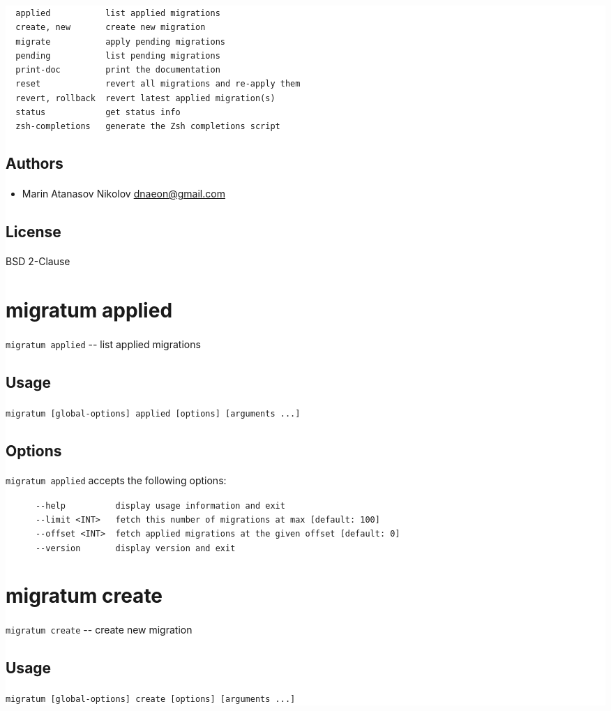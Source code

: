 ``` shell
  applied           list applied migrations
  create, new       create new migration
  migrate           apply pending migrations
  pending           list pending migrations
  print-doc         print the documentation
  reset             revert all migrations and re-apply them
  revert, rollback  revert latest applied migration(s)
  status            get status info
  zsh-completions   generate the Zsh completions script

```

## Authors

* Marin Atanasov Nikolov <dnaeon@gmail.com>

## License

BSD 2-Clause

# migratum applied

`migratum applied` -- list applied migrations

## Usage

``` shell
migratum [global-options] applied [options] [arguments ...]
```

## Options

`migratum applied` accepts the following options:

``` shell
      --help          display usage information and exit
      --limit <INT>   fetch this number of migrations at max [default: 100]
      --offset <INT>  fetch applied migrations at the given offset [default: 0]
      --version       display version and exit

```

# migratum create

`migratum create` -- create new migration

## Usage

``` shell
migratum [global-options] create [options] [arguments ...]
```

